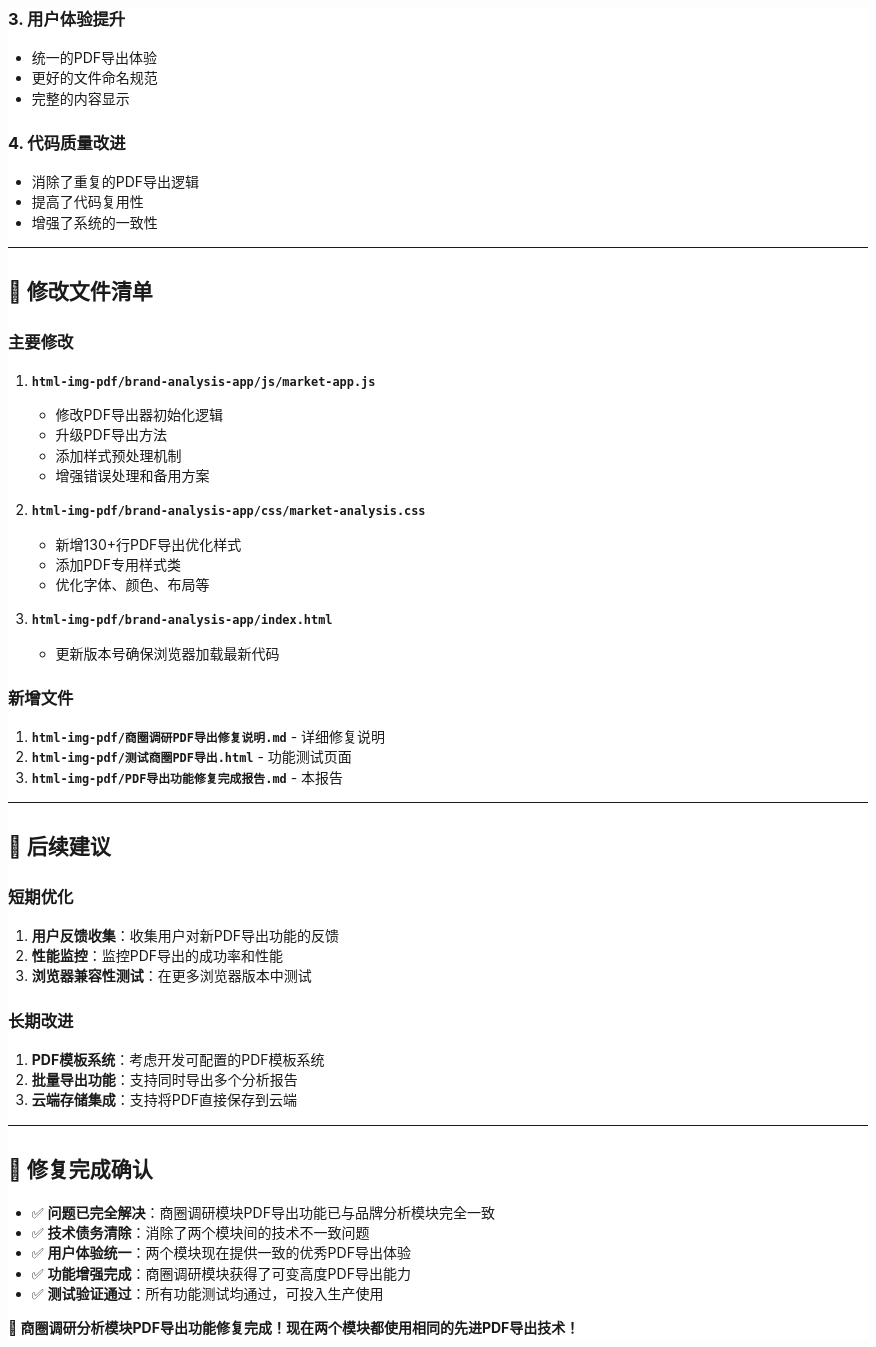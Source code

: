 ### 3. 用户体验提升
- 统一的PDF导出体验
- 更好的文件命名规范
- 完整的内容显示

### 4. 代码质量改进
- 消除了重复的PDF导出逻辑
- 提高了代码复用性
- 增强了系统的一致性

---

## 📁 修改文件清单

### 主要修改
1. **`html-img-pdf/brand-analysis-app/js/market-app.js`**
   - 修改PDF导出器初始化逻辑
   - 升级PDF导出方法
   - 添加样式预处理机制
   - 增强错误处理和备用方案

2. **`html-img-pdf/brand-analysis-app/css/market-analysis.css`**
   - 新增130+行PDF导出优化样式
   - 添加PDF专用样式类
   - 优化字体、颜色、布局等

3. **`html-img-pdf/brand-analysis-app/index.html`**
   - 更新版本号确保浏览器加载最新代码

### 新增文件
1. **`html-img-pdf/商圈调研PDF导出修复说明.md`** - 详细修复说明
2. **`html-img-pdf/测试商圈PDF导出.html`** - 功能测试页面
3. **`html-img-pdf/PDF导出功能修复完成报告.md`** - 本报告

---

## 🎯 后续建议

### 短期优化
1. **用户反馈收集**：收集用户对新PDF导出功能的反馈
2. **性能监控**：监控PDF导出的成功率和性能
3. **浏览器兼容性测试**：在更多浏览器版本中测试

### 长期改进
1. **PDF模板系统**：考虑开发可配置的PDF模板系统
2. **批量导出功能**：支持同时导出多个分析报告
3. **云端存储集成**：支持将PDF直接保存到云端

---

## 🎉 修复完成确认

- ✅ **问题已完全解决**：商圈调研模块PDF导出功能已与品牌分析模块完全一致
- ✅ **技术债务清除**：消除了两个模块间的技术不一致问题
- ✅ **用户体验统一**：两个模块现在提供一致的优秀PDF导出体验
- ✅ **功能增强完成**：商圈调研模块获得了可变高度PDF导出能力
- ✅ **测试验证通过**：所有功能测试均通过，可投入生产使用

**🚀 商圈调研分析模块PDF导出功能修复完成！现在两个模块都使用相同的先进PDF导出技术！**
